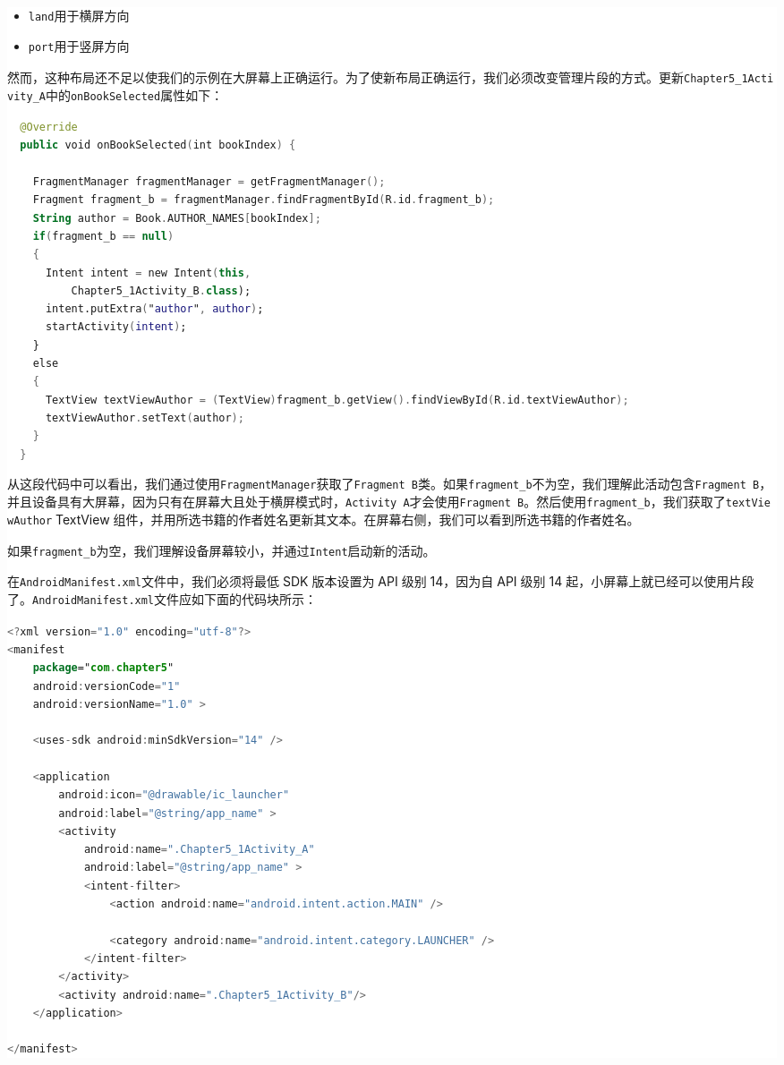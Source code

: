 +   `land`用于横屏方向

+   `port`用于竖屏方向

然而，这种布局还不足以使我们的示例在大屏幕上正确运行。为了使新布局正确运行，我们必须改变管理片段的方式。更新`Chapter5_1Activity_A`中的`onBookSelected`属性如下：

```kt
  @Override
  public void onBookSelected(int bookIndex) {

    FragmentManager fragmentManager = getFragmentManager();
    Fragment fragment_b = fragmentManager.findFragmentById(R.id.fragment_b);
    String author = Book.AUTHOR_NAMES[bookIndex];
    if(fragment_b == null)
    {
      Intent intent = new Intent(this,
          Chapter5_1Activity_B.class);
      intent.putExtra("author", author);
      startActivity(intent);
    }
    else
    {
      TextView textViewAuthor = (TextView)fragment_b.getView().findViewById(R.id.textViewAuthor);
      textViewAuthor.setText(author);
    }
  }
```

从这段代码中可以看出，我们通过使用`FragmentManager`获取了`Fragment B`类。如果`fragment_b`不为空，我们理解此活动包含`Fragment B`，并且设备具有大屏幕，因为只有在屏幕大且处于横屏模式时，`Activity A`才会使用`Fragment B`。然后使用`fragment_b`，我们获取了`textViewAuthor` TextView 组件，并用所选书籍的作者姓名更新其文本。在屏幕右侧，我们可以看到所选书籍的作者姓名。

如果`fragment_b`为空，我们理解设备屏幕较小，并通过`Intent`启动新的活动。

在`AndroidManifest.xml`文件中，我们必须将最低 SDK 版本设置为 API 级别 14，因为自 API 级别 14 起，小屏幕上就已经可以使用片段了。`AndroidManifest.xml`文件应如下面的代码块所示：

```kt
<?xml version="1.0" encoding="utf-8"?>
<manifest 
    package="com.chapter5"
    android:versionCode="1"
    android:versionName="1.0" >

    <uses-sdk android:minSdkVersion="14" />

    <application
        android:icon="@drawable/ic_launcher"
        android:label="@string/app_name" >
        <activity
            android:name=".Chapter5_1Activity_A"
            android:label="@string/app_name" >
            <intent-filter>
                <action android:name="android.intent.action.MAIN" />

                <category android:name="android.intent.category.LAUNCHER" />
            </intent-filter>
        </activity>
        <activity android:name=".Chapter5_1Activity_B"/>
    </application>

</manifest>
```
